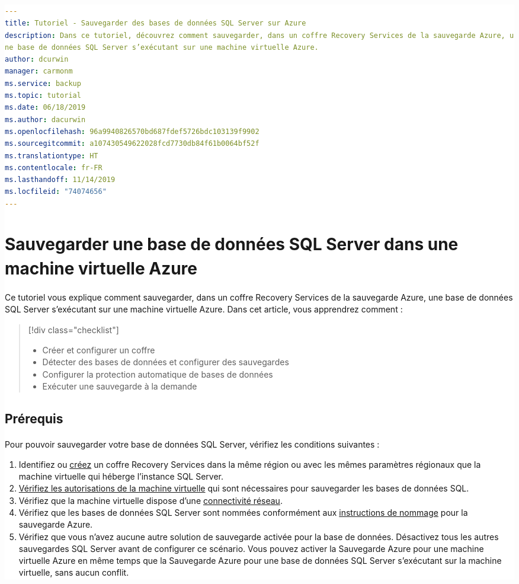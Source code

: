 ```yaml
---
title: Tutoriel - Sauvegarder des bases de données SQL Server sur Azure
description: Dans ce tutoriel, découvrez comment sauvegarder, dans un coffre Recovery Services de la sauvegarde Azure, une base de données SQL Server s’exécutant sur une machine virtuelle Azure.
author: dcurwin
manager: carmonm
ms.service: backup
ms.topic: tutorial
ms.date: 06/18/2019
ms.author: dacurwin
ms.openlocfilehash: 96a9940826570bd687fdef5726bdc103139f9902
ms.sourcegitcommit: a107430549622028fcd7730db84f61b0064bf52f
ms.translationtype: HT
ms.contentlocale: fr-FR
ms.lasthandoff: 11/14/2019
ms.locfileid: "74074656"
---
```

# <a name="back-up-a-sql-server-database-in-an-azure-vm"></a>Sauvegarder une base de données SQL Server dans une machine virtuelle Azure

Ce tutoriel vous explique comment sauvegarder, dans un coffre Recovery Services de la sauvegarde Azure, une base de données SQL Server s’exécutant sur une machine virtuelle Azure. Dans cet article, vous apprendrez comment :

> [!div class="checklist"]
>
> * Créer et configurer un coffre
> * Détecter des bases de données et configurer des sauvegardes
> * Configurer la protection automatique de bases de données
> * Exécuter une sauvegarde à la demande

## <a name="prerequisites"></a>Prérequis

Pour pouvoir sauvegarder votre base de données SQL Server, vérifiez les conditions suivantes :

1. Identifiez ou [créez](backup-sql-server-database-azure-vms.md#create-a-recovery-services-vault) un coffre Recovery Services dans la même région ou avec les mêmes paramètres régionaux que la machine virtuelle qui héberge l’instance SQL Server.
2. [Vérifiez les autorisations de la machine virtuelle](backup-azure-sql-database.md#set-vm-permissions) qui sont nécessaires pour sauvegarder les bases de données SQL.
3. Vérifiez que la machine virtuelle dispose d’une [connectivité réseau](backup-sql-server-database-azure-vms.md#establish-network-connectivity).
4. Vérifiez que les bases de données SQL Server sont nommées conformément aux [instructions de nommage](#verify-database-naming-guidelines-for-azure-backup) pour la sauvegarde Azure.
5. Vérifiez que vous n’avez aucune autre solution de sauvegarde activée pour la base de données. Désactivez tous les autres sauvegardes SQL Server avant de configurer ce scénario. Vous pouvez activer la Sauvegarde Azure pour une machine virtuelle Azure en même temps que la Sauvegarde Azure pour une base de données SQL Server s’exécutant sur la machine virtuelle, sans aucun conflit.
